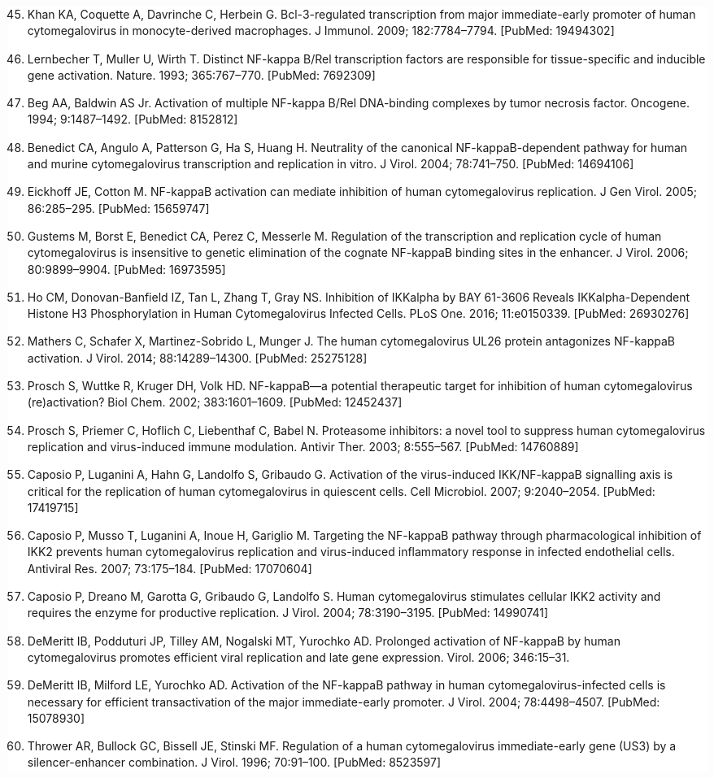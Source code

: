 45. Khan KA, Coquette A, Davrinche C, Herbein G. Bcl-3-regulated transcription from major immediate-early promoter of human cytomegalovirus in monocyte-derived macrophages. J Immunol. 2009; 182:7784–7794. [PubMed: 19494302]

46. Lernbecher T, Muller U, Wirth T. Distinct NF-kappa B/Rel transcription factors are responsible for tissue-specific and inducible gene activation. Nature. 1993; 365:767–770. [PubMed: 7692309]

47. Beg AA, Baldwin AS Jr. Activation of multiple NF-kappa B/Rel DNA-binding complexes by tumor necrosis factor. Oncogene. 1994; 9:1487–1492. [PubMed: 8152812]

48. Benedict CA, Angulo A, Patterson G, Ha S, Huang H. Neutrality of the canonical NF-kappaB-dependent pathway for human and murine cytomegalovirus transcription and replication in vitro. J Virol. 2004; 78:741–750. [PubMed: 14694106]

49. Eickhoff JE, Cotton M. NF-kappaB activation can mediate inhibition of human cytomegalovirus replication. J Gen Virol. 2005; 86:285–295. [PubMed: 15659747]

50. Gustems M, Borst E, Benedict CA, Perez C, Messerle M. Regulation of the transcription and replication cycle of human cytomegalovirus is insensitive to genetic elimination of the cognate NF-kappaB binding sites in the enhancer. J Virol. 2006; 80:9899–9904. [PubMed: 16973595]

51. Ho CM, Donovan-Banfield IZ, Tan L, Zhang T, Gray NS. Inhibition of IKKalpha by BAY 61-3606 Reveals IKKalpha-Dependent Histone H3 Phosphorylation in Human Cytomegalovirus Infected Cells. PLoS One. 2016; 11:e0150339. [PubMed: 26930276]

52. Mathers C, Schafer X, Martinez-Sobrido L, Munger J. The human cytomegalovirus UL26 protein antagonizes NF-kappaB activation. J Virol. 2014; 88:14289–14300. [PubMed: 25275128]

53. Prosch S, Wuttke R, Kruger DH, Volk HD. NF-kappaB—a potential therapeutic target for inhibition of human cytomegalovirus (re)activation? Biol Chem. 2002; 383:1601–1609. [PubMed: 12452437]

54. Prosch S, Priemer C, Hoflich C, Liebenthaf C, Babel N. Proteasome inhibitors: a novel tool to suppress human cytomegalovirus replication and virus-induced immune modulation. Antivir Ther. 2003; 8:555–567. [PubMed: 14760889]

55. Caposio P, Luganini A, Hahn G, Landolfo S, Gribaudo G. Activation of the virus-induced IKK/NF-kappaB signalling axis is critical for the replication of human cytomegalovirus in quiescent cells. Cell Microbiol. 2007; 9:2040–2054. [PubMed: 17419715]

56. Caposio P, Musso T, Luganini A, Inoue H, Gariglio M. Targeting the NF-kappaB pathway through pharmacological inhibition of IKK2 prevents human cytomegalovirus replication and virus-induced inflammatory response in infected endothelial cells. Antiviral Res. 2007; 73:175–184. [PubMed: 17070604]

57. Caposio P, Dreano M, Garotta G, Gribaudo G, Landolfo S. Human cytomegalovirus stimulates cellular IKK2 activity and requires the enzyme for productive replication. J Virol. 2004; 78:3190–3195. [PubMed: 14990741]

58. DeMeritt IB, Podduturi JP, Tilley AM, Nogalski MT, Yurochko AD. Prolonged activation of NF-kappaB by human cytomegalovirus promotes efficient viral replication and late gene expression. Virol. 2006; 346:15–31.

59. DeMeritt IB, Milford LE, Yurochko AD. Activation of the NF-kappaB pathway in human cytomegalovirus-infected cells is necessary for efficient transactivation of the major immediate-early promoter. J Virol. 2004; 78:4498–4507. [PubMed: 15078930]

60. Thrower AR, Bullock GC, Bissell JE, Stinski MF. Regulation of a human cytomegalovirus immediate-early gene (US3) by a silencer-enhancer combination. J Virol. 1996; 70:91–100. [PubMed: 8523597]
